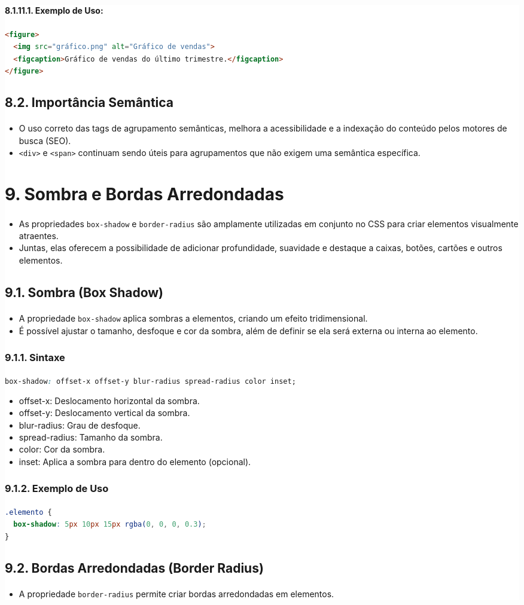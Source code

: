 #### 8.1.11.1. Exemplo de Uso:
```html
<figure>
  <img src="gráfico.png" alt="Gráfico de vendas">
  <figcaption>Gráfico de vendas do último trimestre.</figcaption>
</figure>
```

##  8.2. Importância Semântica

- O uso correto das tags de agrupamento semânticas, melhora a acessibilidade e a indexação do conteúdo pelos motores de busca (SEO).
- `<div>` e `<span>` continuam sendo úteis para agrupamentos que não exigem uma semântica específica.

#  9. Sombra e Bordas Arredondadas

- As propriedades `box-shadow` e `border-radius` são amplamente utilizadas em conjunto no CSS para criar elementos visualmente atraentes. 
- Juntas, elas oferecem a possibilidade de adicionar profundidade, suavidade e destaque a caixas, botões, cartões e outros elementos.

##  9.1. Sombra (Box Shadow)

- A propriedade `box-shadow` aplica sombras a elementos, criando um efeito tridimensional.
- É possível ajustar o tamanho, desfoque e cor da sombra, além de definir se ela será externa ou interna ao elemento.

###  9.1.1. Sintaxe

```css
box-shadow: offset-x offset-y blur-radius spread-radius color inset;
``` 
- offset-x: Deslocamento horizontal da sombra.
- offset-y: Deslocamento vertical da sombra.
- blur-radius: Grau de desfoque.
- spread-radius: Tamanho da sombra.
- color: Cor da sombra.
- inset: Aplica a sombra para dentro do elemento (opcional).

###  9.1.2. Exemplo de Uso

```css
.elemento {
  box-shadow: 5px 10px 15px rgba(0, 0, 0, 0.3);
}
```

##  9.2. Bordas Arredondadas (Border Radius)

- A propriedade `border-radius` permite criar bordas arredondadas em elementos.
